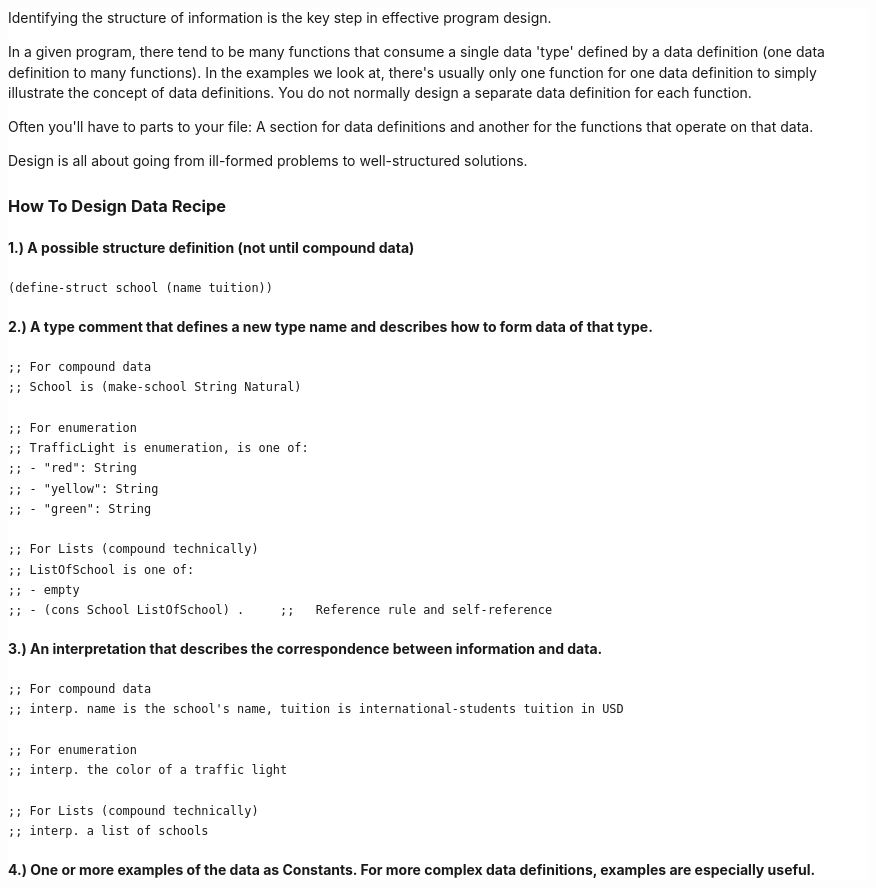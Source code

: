 Identifying the structure of information is the key step in effective program design.

In a given program, there tend to be many functions that consume a single data 'type' defined by a data definition (one data definition to many functions). In the examples we look at, there's usually only one function for one data definition to simply illustrate the concept of data definitions. You do not normally design a separate data definition for each function.

Often you'll have to parts to your file: A section for data definitions and another for the functions that operate on that data.

Design is all about going from ill-formed problems to well-structured solutions.

### How To Design Data Recipe

#### 1.) A possible structure definition (not until compound data)

```
(define-struct school (name tuition))
```

#### 2.) A type comment that defines a new type name and describes how to form data of that type.

```
;; For compound data
;; School is (make-school String Natural)

;; For enumeration
;; TrafficLight is enumeration, is one of:
;; - "red": String
;; - "yellow": String
;; - "green": String

;; For Lists (compound technically)
;; ListOfSchool is one of:
;; - empty
;; - (cons School ListOfSchool) .     ;;   Reference rule and self-reference
```

#### 3.) An interpretation that describes the correspondence between information and data.

```
;; For compound data
;; interp. name is the school's name, tuition is international-students tuition in USD

;; For enumeration
;; interp. the color of a traffic light

;; For Lists (compound technically)
;; interp. a list of schools
```

#### 4.) One or more examples of the data as Constants. For more complex data definitions, examples are especially useful.
